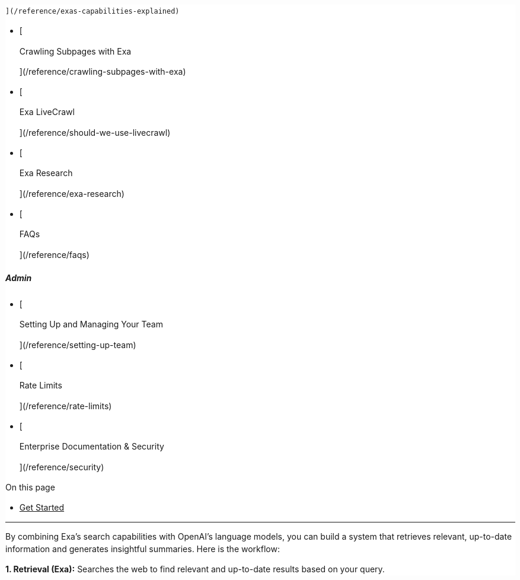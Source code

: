     
    
    ](/reference/exas-capabilities-explained)
*   [
    
    Crawling Subpages with Exa
    
    
    
    ](/reference/crawling-subpages-with-exa)
*   [
    
    Exa LiveCrawl
    
    
    
    ](/reference/should-we-use-livecrawl)
*   [
    
    Exa Research
    
    
    
    ](/reference/exa-research)
*   [
    
    FAQs
    
    
    
    ](/reference/faqs)

##### Admin

*   [
    
    Setting Up and Managing Your Team
    
    
    
    ](/reference/setting-up-team)
*   [
    
    Rate Limits
    
    
    
    ](/reference/rate-limits)
*   [
    
    Enterprise Documentation & Security
    
    
    
    ](/reference/security)

On this page

*   [Get Started](#get-started)

* * *

By combining Exa’s search capabilities with OpenAI’s language models, you can build a system that retrieves relevant, up-to-date information and generates insightful summaries. Here is the workflow:

**1\. Retrieval (Exa):** Searches the web to find relevant and up-to-date results based on your query.
